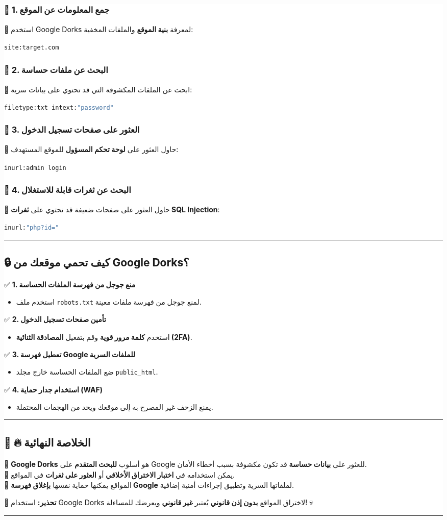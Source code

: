 
### 🚀 **1. جمع المعلومات عن الموقع**

🔹 استخدم Google Dorks لمعرفة **بنية الموقع** والملفات المخفية:

```bash
site:target.com
```

### 🚀 **2. البحث عن ملفات حساسة**

🔹 ابحث عن الملفات المكشوفة التي قد تحتوي على بيانات سرية:

```bash
filetype:txt intext:"password"
```

### 🚀 **3. العثور على صفحات تسجيل الدخول**

🔹 حاول العثور على **لوحة تحكم المسؤول** للموقع المستهدف:

```bash
inurl:admin login
```

### 🚀 **4. البحث عن ثغرات قابلة للاستغلال**

🔹 حاول العثور على صفحات ضعيفة قد تحتوي على **ثغرات SQL Injection**:

```bash
inurl:"php?id="
```

---

## 🔒 **كيف تحمي موقعك من Google Dorks؟**

✅ **1. منع جوجل من فهرسة الملفات الحساسة**

- استخدم ملف `robots.txt` لمنع جوجل من فهرسة ملفات معينة.

✅ **2. تأمين صفحات تسجيل الدخول**

- استخدم **كلمة مرور قوية** وقم بتفعيل **المصادقة الثنائية (2FA)**.

✅ **3. تعطيل فهرسة Google للملفات السرية**

- ضع الملفات الحساسة خارج مجلد `public_html`.

✅ **4. استخدام جدار حماية (WAF)**

- يمنع الزحف غير المصرح به إلى موقعك ويحد من الهجمات المحتملة.

---

## 🎯 **🔥 الخلاصة النهائية**

🔹 **Google Dorks** هو أسلوب **للبحث المتقدم** على Google للعثور على **بيانات حساسة** قد تكون مكشوفة بسبب أخطاء الأمان.  
🔹 يمكن استخدامه في **اختبار الاختراق الأخلاقي** أو **العثور على ثغرات** في المواقع.  
🔹 المواقع يمكنها حماية نفسها **بإغلاق فهرسة Google** لملفاتها السرية وتطبيق إجراءات أمنية إضافية.

🚀 **تحذير:** استخدام Google Dorks لاختراق المواقع **بدون إذن قانوني** يُعتبر **غير قانوني** ويعرضك للمساءلة! 💀



---
